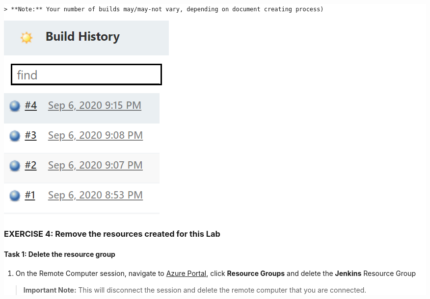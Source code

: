     > **Note:** Your number of builds may/may-not vary, depending on document creating process)

![](https://raw.githubusercontent.com/cemvarol/AZ-400-JenkinsLab/master/31.01-Output.png)


### EXERCISE 4: Remove the resources created for this Lab
>
#### Task 1: Delete the resource group

1.  On the Remote Computer session, navigate to [Azure Portal](https://portal.azure.com), click **Resource Groups** and delete the **Jenkins** Resource Group

>**Important Note:** This will disconnect the session and delete the remote computer that you are connected.

